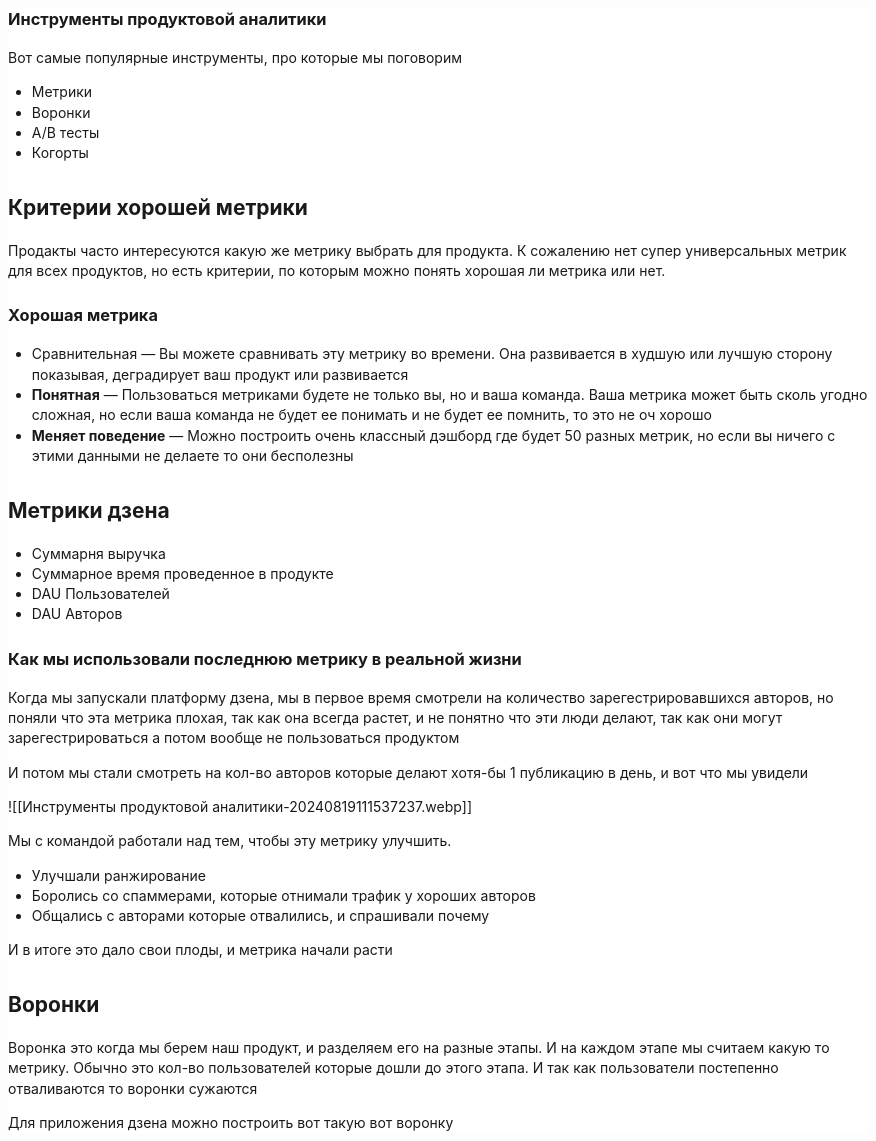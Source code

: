 ### Инструменты продуктовой аналитики
Вот самые популярные инструменты, про которые мы поговорим

- Метрики
- Воронки
- A/B тесты
- Когорты

## Критерии хорошей метрики 
Продакты часто интересуются какую же метрику выбрать для продукта. К сожалению нет супер универсальных метрик для всех продуктов, но есть критерии, по которым можно понять хорошая ли метрика или нет.

### Хорошая метрика 
- Сравнительная — Вы можете сравнивать эту метрику во времени. Она развивается в худшую или лучшую сторону показывая, деградирует ваш продукт или развивается
- **Понятная** — Пользоваться метриками будете не только вы, но и ваша команда. Ваша метрика может быть сколь угодно сложная, но если ваша команда не будет ее понимать и не будет ее помнить, то это не оч хорошо
- **Меняет поведение** — Можно построить очень классный дэшборд где будет 50 разных метрик, но если вы ничего с этими данными не делаете то они бесполезны

## Метрики дзена
- Суммарня выручка
- Суммарное время проведенное в продукте
- DAU Пользователей
- DAU Авторов

### Как мы использовали последнюю метрику в реальной жизни
Когда мы запускали платформу дзена, мы в первое время смотрели на количество зарегестрировавшихся авторов, но поняли что эта метрика плохая, так как она всегда растет, и не понятно что эти люди делают, так как они могут зарегестрироваться а потом вообще не пользоваться продуктом

И потом мы стали смотреть на кол-во авторов которые делают хотя-бы 1 публикацию в день, и вот что мы увидели

![[Инструменты продуктовой аналитики-20240819111537237.webp]]

Мы с командой работали над тем, чтобы эту метрику улучшить. 
- Улучшали ранжирование 
- Боролись со спаммерами, которые отнимали трафик у хороших авторов 
- Общались с авторами которые отвалились, и спрашивали почему

И в итоге это дало свои плоды, и метрика начали расти

## Воронки
Воронка это когда мы берем наш продукт, и разделяем его на разные этапы. И на каждом этапе мы считаем какую то метрику. Обычно это кол-во пользователей которые дошли до этого этапа. И так как пользователи постепенно отваливаются то воронки сужаются 

Для приложения дзена можно построить вот такую вот воронку
